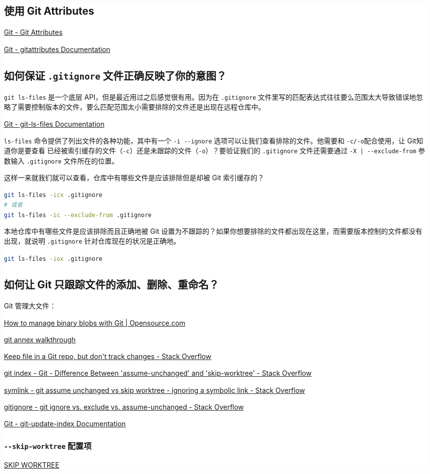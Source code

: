 ## 使用 Git Attributes

[Git - Git Attributes](https://git-scm.com/book/en/v2/Customizing-Git-Git-Attributes#Binary-Files)

[Git - gitattributes Documentation](https://git-scm.com/docs/gitattributes)

## 如何保证 `.gitignore` 文件正确反映了你的意图？

`git ls-files` 是一个底层 API，但是最近用过之后感觉很有用。因为在 `.gitignore` 文件里写的匹配表达式往往要么范围太大导致错误地忽略了需要控制版本的文件，要么匹配范围太小需要排除的文件还是出现在远程仓库中。

[Git - git-ls-files Documentation](https://git-scm.com/docs/git-ls-files)

`ls-files` 命令提供了列出文件的各种功能，其中有一个 `-i --ignore` 选项可以让我们查看排除的文件。他需要和 `-c/-o`配合使用，让 Git知道你是要查看 已经被索引缓存的文件（`-c`）还是未跟踪的文件（`-o`）？要验证我们的 `.gitignore` 文件还需要通过 `-X | --exclude-from` 参数输入 `.gitignore` 文件所在的位置。

这样一来就我们就可以查看，仓库中有哪些文件是应该排除但是却被 Git 索引缓存的？

```bash
git ls-files -icx .gitignore
# 或者
git ls-files -ic --exclude-from .gitignore
```

本地仓库中有哪些文件是应该排除而且正确地被 Git 设置为不跟踪的？如果你想要排除的文件都出现在这里，而需要版本控制的文件都没有出现，就说明 `.gitignore` 针对仓库现在的状况是正确地。

```bash
git ls-files -iox .gitignore
```

## 如何让 Git 只跟踪文件的添加、删除、重命名？

Git 管理大文件：

[How to manage binary blobs with Git | Opensource.com](https://opensource.com/life/16/8/how-manage-binary-blobs-git-part-7)

[git annex walkthrough](https://git-annex.branchable.com/walkthrough/)

[Keep file in a Git repo, but don't track changes - Stack Overflow](https://stackoverflow.com/questions/9794931/keep-file-in-a-git-repo-but-dont-track-changes)

[git index - Git - Difference Between 'assume-unchanged' and 'skip-worktree' - Stack Overflow](https://stackoverflow.com/questions/13630849/git-difference-between-assume-unchanged-and-skip-worktree#)

[symlink - git assume unchanged vs skip worktree - ignoring a symbolic link - Stack Overflow](https://stackoverflow.com/questions/6138076/git-assume-unchanged-vs-skip-worktree-ignoring-a-symbolic-link)

[gitignore - git ignore vs. exclude vs. assume-unchanged - Stack Overflow](https://stackoverflow.com/questions/23097368/git-ignore-vs-exclude-vs-assume-unchanged/23305143#23305143)

[Git - git-update-index Documentation](https://git-scm.com/docs/git-update-index)

### `--skip-worktree` 配置项

[SKIP WORKTREE](https://git-scm.com/docs/git-update-index#_skip_worktree_bit)
